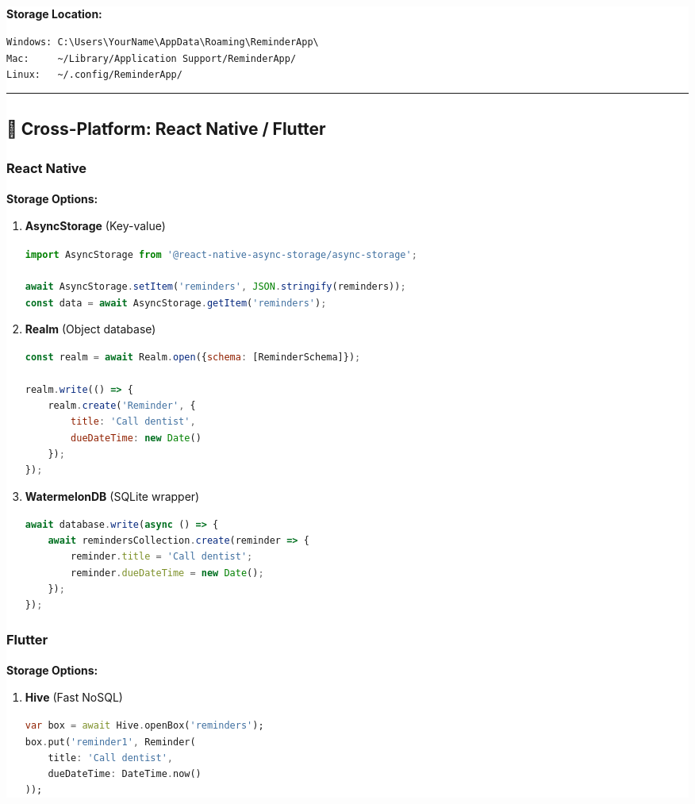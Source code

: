 **Storage Location:**
```
Windows: C:\Users\YourName\AppData\Roaming\ReminderApp\
Mac:     ~/Library/Application Support/ReminderApp/
Linux:   ~/.config/ReminderApp/
```

---

## 🔄 Cross-Platform: React Native / Flutter

### React Native

**Storage Options:**

1. **AsyncStorage** (Key-value)
   ```javascript
   import AsyncStorage from '@react-native-async-storage/async-storage';
   
   await AsyncStorage.setItem('reminders', JSON.stringify(reminders));
   const data = await AsyncStorage.getItem('reminders');
   ```

2. **Realm** (Object database)
   ```javascript
   const realm = await Realm.open({schema: [ReminderSchema]});
   
   realm.write(() => {
       realm.create('Reminder', {
           title: 'Call dentist',
           dueDateTime: new Date()
       });
   });
   ```

3. **WatermelonDB** (SQLite wrapper)
   ```javascript
   await database.write(async () => {
       await remindersCollection.create(reminder => {
           reminder.title = 'Call dentist';
           reminder.dueDateTime = new Date();
       });
   });
   ```

### Flutter

**Storage Options:**

1. **Hive** (Fast NoSQL)
   ```dart
   var box = await Hive.openBox('reminders');
   box.put('reminder1', Reminder(
       title: 'Call dentist',
       dueDateTime: DateTime.now()
   ));
   ```
